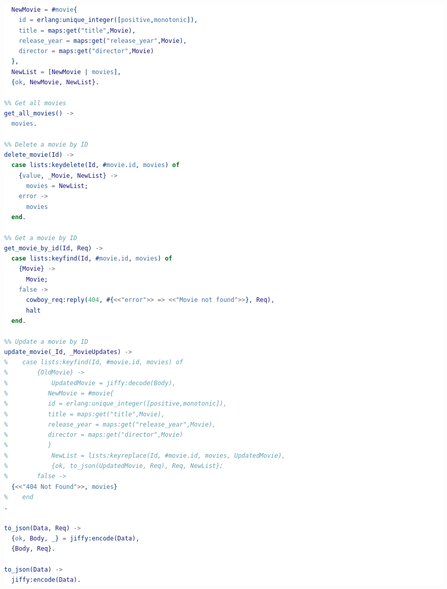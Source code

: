 ```erlang
  NewMovie = #movie{
    id = erlang:unique_integer([positive,monotonic]),
    title = maps:get("title",Movie),
    release_year = maps:get("release_year",Movie),
    director = maps:get("director",Movie)
  },
  NewList = [NewMovie | movies],
  {ok, NewMovie, NewList}.

%% Get all movies
get_all_movies() ->
  movies.

%% Delete a movie by ID
delete_movie(Id) ->
  case lists:keydelete(Id, #movie.id, movies) of
    {value, _Movie, NewList} ->
      movies = NewList;
    error ->
      movies
  end.

%% Get a movie by ID
get_movie_by_id(Id, Req) ->
  case lists:keyfind(Id, #movie.id, movies) of
    {Movie} ->
      Movie;
    false ->
      cowboy_req:reply(404, #{<<"error">> => <<"Movie not found">>}, Req),
      halt
  end.

%% Update a movie by ID
update_movie(_Id, _MovieUpdates) ->
%    case lists:keyfind(Id, #movie.id, movies) of
%        {OldMovie} ->
%            UpdatedMovie = jiffy:decode(Body),
%    	    NewMovie = #movie{
%        	id = erlang:unique_integer([positive,monotonic]),
%        	title = maps:get("title",Movie),
%        	release_year = maps:get("release_year",Movie),
%        	director = maps:get("director",Movie)
%    	    }
%            NewList = lists:keyreplace(Id, #movie.id, movies, UpdatedMovie),
%            {ok, to_json(UpdatedMovie, Req), Req, NewList};
%        false ->
  {<<"404 Not Found">>, movies}
%    end
.

to_json(Data, Req) ->
  {ok, Body, _} = jiffy:encode(Data),
  {Body, Req}.

to_json(Data) ->
  jiffy:encode(Data).

```

